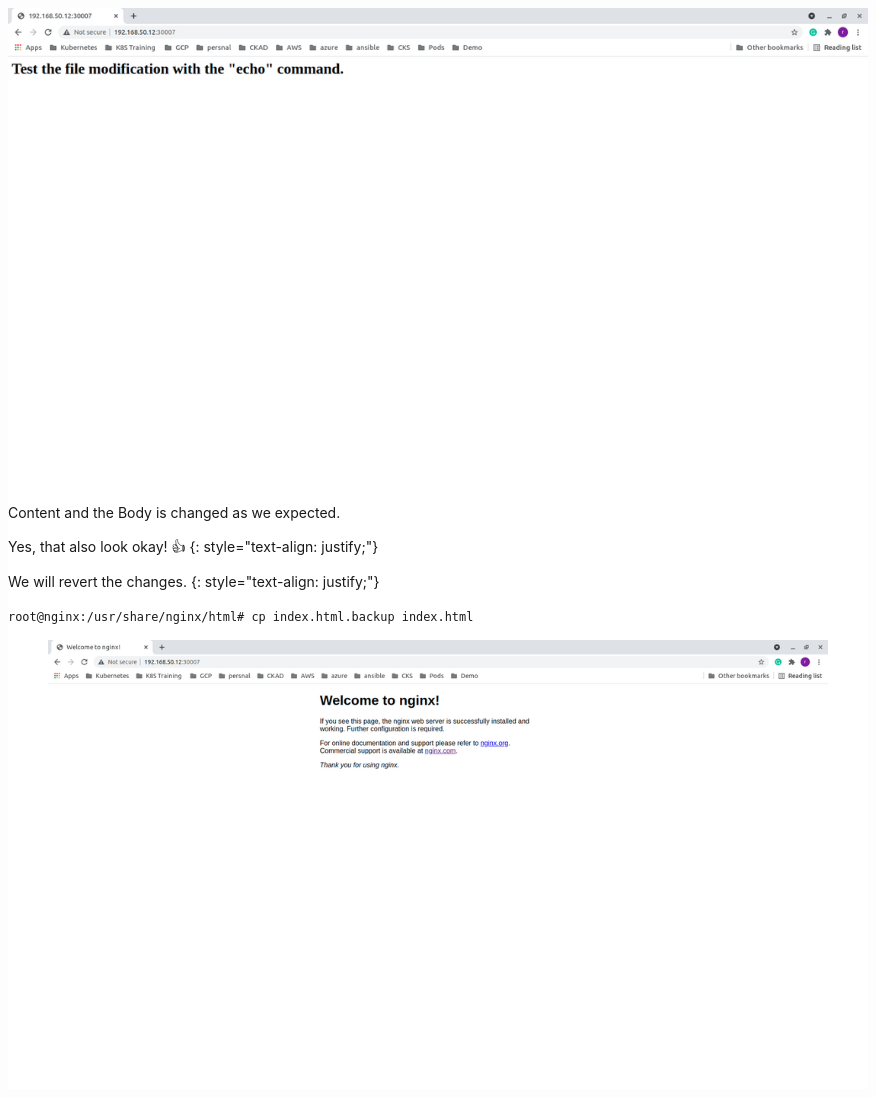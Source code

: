   <img src="/assets/images/kuberneties/Pods/GetShelltoaRunningContainer-03.png" alt="Image 1">
  <figcaption>Content and the Body is changed as we expected. </figcaption>
</figure>

Yes, that also look okay! 👍
{: style="text-align: justify;"}


We will revert the changes. 
{: style="text-align: justify;"}
```markdown
root@nginx:/usr/share/nginx/html# cp index.html.backup index.html 
```

<figure>
  <img src="/assets/images/kuberneties/Pods/GetShelltoaRunningContainer-04.png" alt="Image 1">